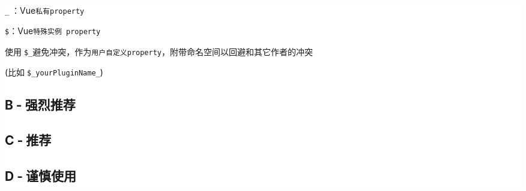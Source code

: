 `_` ：Vue`私有property`

`$`：Vue`特殊实例 property`

使用 `$_`避免冲突，作为`用户自定义property`，附带命名空间以回避和其它作者的冲突

 (比如 `$_yourPluginName_`)

## B - 强烈推荐

## C - 推荐

## D - 谨慎使用


